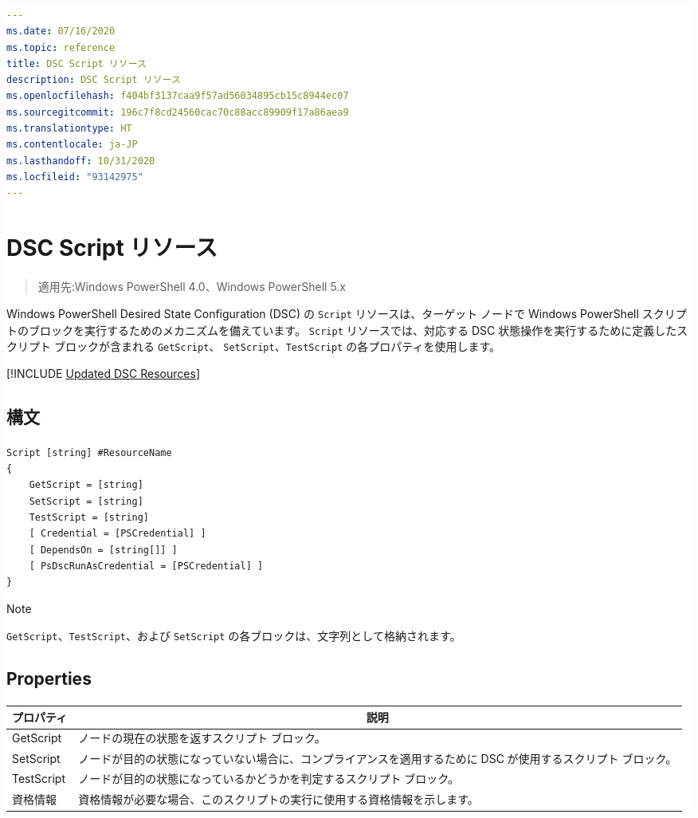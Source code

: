```yaml
---
ms.date: 07/16/2020
ms.topic: reference
title: DSC Script リソース
description: DSC Script リソース
ms.openlocfilehash: f404bf3137caa9f57ad56034895cb15c8944ec07
ms.sourcegitcommit: 196c7f8cd24560cac70c88acc89909f17a86aea9
ms.translationtype: HT
ms.contentlocale: ja-JP
ms.lasthandoff: 10/31/2020
ms.locfileid: "93142975"
---
```

# <a name="dsc-script-resource"></a>DSC Script リソース

> 適用先:Windows PowerShell 4.0、Windows PowerShell 5.x

Windows PowerShell Desired State Configuration (DSC) の `Script` リソースは、ターゲット ノードで Windows PowerShell スクリプトのブロックを実行するためのメカニズムを備えています。 `Script` リソースでは、対応する DSC 状態操作を実行するために定義したスクリプト ブロックが含まれる `GetScript`、
`SetScript`、`TestScript` の各プロパティを使用します。

[!INCLUDE [Updated DSC Resources](../../../../../includes/dsc-resources.md)]

## <a name="syntax"></a>構文

```Syntax
Script [string] #ResourceName
{
    GetScript = [string]
    SetScript = [string]
    TestScript = [string]
    [ Credential = [PSCredential] ]
    [ DependsOn = [string[]] ]
    [ PsDscRunAsCredential = [PSCredential] ]
}
```

> [!NOTE]
> `GetScript`、`TestScript`、および `SetScript` の各ブロックは、文字列として格納されます。

## <a name="properties"></a>Properties

|  プロパティ  |                                          説明                                          |
| ---------- | --------------------------------------------------------------------------------------------- |
| GetScript  | ノードの現在の状態を返すスクリプト ブロック。                                    |
| SetScript  | ノードが目的の状態になっていない場合に、コンプライアンスを適用するために DSC が使用するスクリプト ブロック。 |
| TestScript | ノードが目的の状態になっているかどうかを判定するスクリプト ブロック。                           |
| 資格情報 | 資格情報が必要な場合、このスクリプトの実行に使用する資格情報を示します。        |
